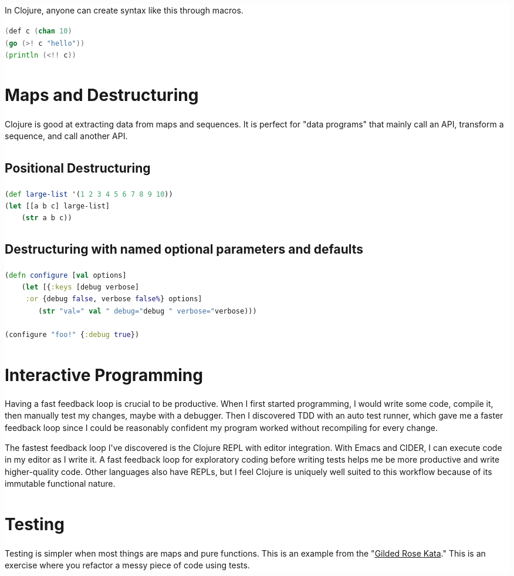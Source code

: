 In Clojure, anyone can create syntax like this through macros.

``` go
(def c (chan 10)
(go (>! c "hello"))
(println (<!! c))
```

# Maps and Destructuring

Clojure is good at extracting data from maps and sequences. It is perfect for "data programs" that mainly call an API, transform a sequence, and call another API.

## Positional Destructuring
``` clojure
(def large-list '(1 2 3 4 5 6 7 8 9 10))
(let [[a b c] large-list]
	(str a b c))
```

## Destructuring with named optional parameters and defaults

``` clojure
(defn configure [val options]
	(let [{:keys [debug verbose]
     :or {debug false, verbose false%} options]
		(str "val=" val " debug="debug " verbose="verbose)))

(configure "foo!" {:debug true})
```

# Interactive Programming

Having a fast feedback loop is crucial to be productive. When I first started programming, I would write some code, compile it, then manually test my changes, maybe with a debugger. Then I discovered TDD with an auto test runner, which gave me a faster feedback loop since I could be reasonably confident my program worked without recompiling for every change.

The fastest feedback loop I've discovered is the Clojure REPL with editor integration. With Emacs and CIDER, I can execute code in my editor as I write it. A fast feedback loop for exploratory coding before writing tests helps me be more productive and write higher-quality code. Other languages also have REPLs, but I feel Clojure is uniquely well suited to this workflow because of its immutable functional nature.

# Testing

Testing is simpler when most things are maps and pure functions. This is an example from the "[Gilded Rose Kata](https://github.com/emilybache/GildedRose-Refactoring-Kata)." This is an exercise where you refactor a messy piece of code using tests.
